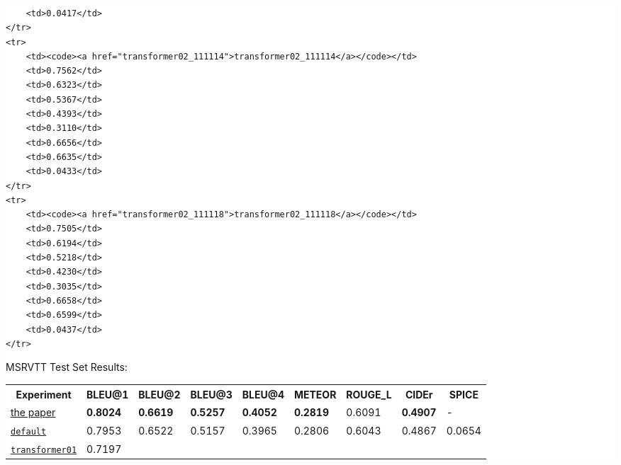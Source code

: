         <td>0.0417</td>
    </tr>
    <tr>
        <td><code><a href="transformer02_111114">transformer02_111114</a></code></td>
        <td>0.7562</td>
        <td>0.6323</td>
        <td>0.5367</td>
        <td>0.4393</td>
        <td>0.3110</td>
        <td>0.6656</td>
        <td>0.6635</td>
        <td>0.0433</td>
    </tr>
    <tr>
        <td><code><a href="transformer02_111118">transformer02_111118</a></code></td>
        <td>0.7505</td>
        <td>0.6194</td>
        <td>0.5218</td>
        <td>0.4230</td>
        <td>0.3035</td>
        <td>0.6658</td>
        <td>0.6599</td>
        <td>0.0437</td>
    </tr>
</table>

MSRVTT Test Set Results:
<table>
    <tr>
        <th>Experiment</th>
        <th>BLEU@1</th>
        <th>BLEU@2</th>
        <th>BLEU@3</th>
        <th>BLEU@4</th>
        <th>METEOR</th>
        <th>ROUGE_L</th>
        <th>CIDEr</th>
        <th>SPICE</th>
    </tr>
    <tr>
        <td><a href="paper_xe">the paper</a></td>
        <td><b>0.8024</b></td>
        <td><b>0.6619</b></td>
        <td><b>0.5257</b></td>
        <td><b>0.4052</b></td>
        <td><b>0.2819</b></td>
        <td>0.6091</td>
        <td><b>0.4907</b></td>
        <td>-</td>
    </tr>
    <tr>
        <td><code><a href="default">default</a></code></td>
        <td>0.7953</td>
        <td>0.6522</td>
        <td>0.5157</td>
        <td>0.3965</td>
        <td>0.2806</td>
        <td>0.6043</td>
        <td>0.4867</td>
        <td>0.0654</td>
    </tr>
    <tr>
        <td><code><a href="transformer01">transformer01</a></code></td>
        <td>0.7197</td>